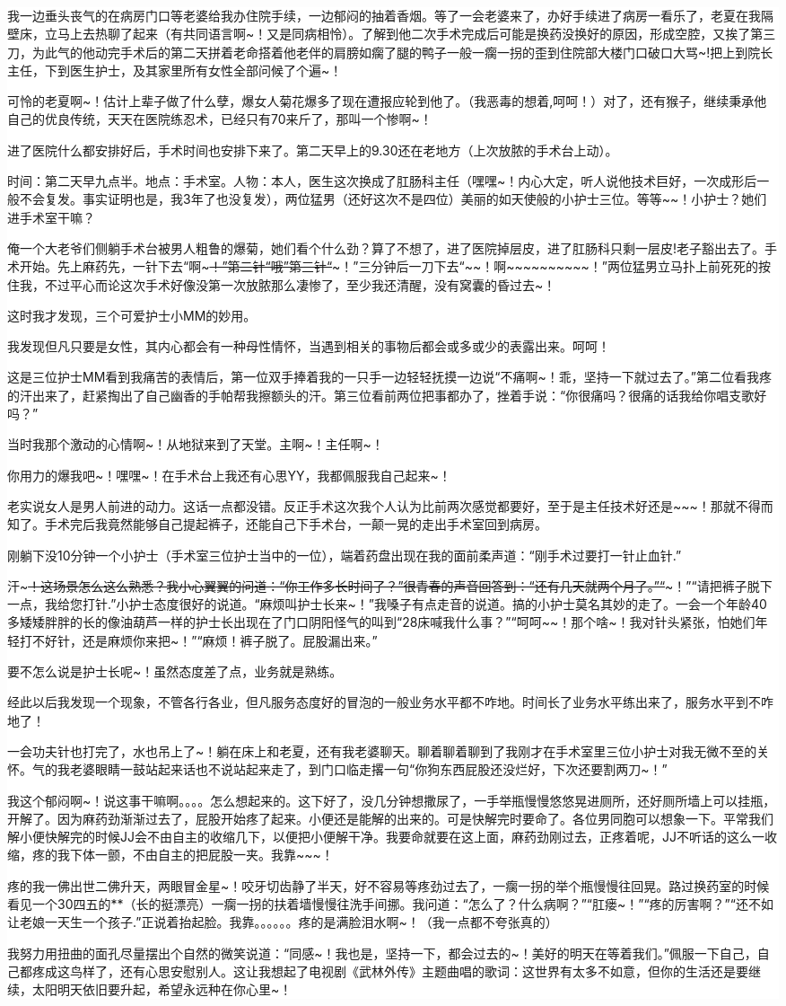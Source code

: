
我一边垂头丧气的在病房门口等老婆给我办住院手续，一边郁闷的抽着香烟。等了一会老婆来了，办好手续进了病房一看乐了，老夏在我隔壁床，立马上去热聊了起来（有共同语言啊~！又是同病相怜）。了解到他二次手术完成后可能是换药没换好的原因，形成空腔，又挨了第三刀，为此气的他动完手术后的第二天拼着老命搭着他老伴的肩膀如瘸了腿的鸭子一般一瘸一拐的歪到住院部大楼门口破口大骂~!把上到院长主任，下到医生护士，及其家里所有女性全部问候了个遍~！


可怜的老夏啊~！估计上辈子做了什么孽，爆女人菊花爆多了现在遭报应轮到他了。（我恶毒的想着,呵呵！）对了，还有猴子，继续秉承他自己的优良传统，天天在医院练忍术，已经只有70来斤了，那叫一个惨啊~！


进了医院什么都安排好后，手术时间也安排下来了。第二天早上的9.30还在老地方（上次放脓的手术台上动）。


时间：第二天早九点半。地点：手术室。人物：本人，医生这次换成了肛肠科主任（嘿嘿~！内心大定，听人说他技术巨好，一次成形后一般不会复发。事实证明也是，我3年了也没复发），两位猛男（还好这次不是四位）美丽的如天使般的小护士三位。等等~~！小护士？她们进手术室干嘛？


俺一个大老爷们侧躺手术台被男人粗鲁的爆菊，她们看个什么劲？算了不想了，进了医院掉层皮，进了肛肠科只剩一层皮!老子豁出去了。手术开始。先上麻药先，一针下去“啊~~~！”第二针“哦”第三针“~~~！”三分钟后一刀下去“~~！啊~~~~~~~~~~！”两位猛男立马扑上前死死的按住我，不过平心而论这次手术好像没第一次放脓那么凄惨了，至少我还清醒，没有窝囊的昏过去~！


这时我才发现，三个可爱护士小MM的妙用。


我发现但凡只要是女性，其内心都会有一种母性情怀，当遇到相关的事物后都会或多或少的表露出来。呵呵！


这是三位护士MM看到我痛苦的表情后，第一位双手捧着我的一只手一边轻轻抚摸一边说“不痛啊~！乖，坚持一下就过去了。”第二位看我疼的汗出来了，赶紧掏出了自己幽香的手帕帮我擦额头的汗。第三位看前两位把事都办了，挫着手说：“你很痛吗？很痛的话我给你唱支歌好吗？”


当时我那个激动的心情啊~！从地狱来到了天堂。主啊~！主任啊~！


你用力的爆我吧~！嘿嘿~！在手术台上我还有心思YY，我都佩服我自己起来~！


老实说女人是男人前进的动力。这话一点都没错。反正手术这次我个人认为比前两次感觉都要好，至于是主任技术好还是~~~！那就不得而知了。手术完后我竟然能够自己提起裤子，还能自己下手术台，一颠一晃的走出手术室回到病房。


刚躺下没10分钟一个小护士（手术室三位护士当中的一位），端着药盘出现在我的面前柔声道：“刚手术过要打一针止血针.”


汗~~~~~！这场景怎么这么熟悉？我小心翼翼的问道：“你工作多长时间了？”很青春的声音回答到：“还有几天就两个月了。”“~~~~~！”“请把裤子脱下一点，我给您打针.”小护士态度很好的说道。“麻烦叫护士长来~！”我嗓子有点走音的说道。搞的小护士莫名其妙的走了。一会一个年龄40多矮矮胖胖的长的像油葫芦一样的护士长出现在了门口阴阳怪气的叫到“28床喊我什么事？”“呵呵~~！那个啥~！我对针头紧张，怕她们年轻打不好针，还是麻烦你来把~！”“麻烦！裤子脱了。屁股漏出来。”


要不怎么说是护士长呢~！虽然态度差了点，业务就是熟练。


经此以后我发现一个现象，不管各行各业，但凡服务态度好的冒泡的一般业务水平都不咋地。时间长了业务水平练出来了，服务水平到不咋地了！


一会功夫针也打完了，水也吊上了~！躺在床上和老夏，还有我老婆聊天。聊着聊着聊到了我刚才在手术室里三位小护士对我无微不至的关怀。气的我老婆眼睛一鼓站起来话也不说站起来走了，到门口临走撂一句“你狗东西屁股还没烂好，下次还要割两刀~！”


我这个郁闷啊~！说这事干嘛啊。。。。怎么想起来的。这下好了，没几分钟想撒尿了，一手举瓶慢慢悠悠晃进厕所，还好厕所墙上可以挂瓶，开解了。因为麻药劲渐渐过去了，屁股开始疼了起来。小便还是能解的出来的。可是快解完时要命了。各位男同胞可以想象一下。平常我们解小便快解完的时候JJ会不由自主的收缩几下，以便把小便解干净。我要命就要在这上面，麻药劲刚过去，正疼着呢，JJ不听话的这么一收缩，疼的我下体一颤，不由自主的把屁股一夹。我靠~~~！


疼的我一佛出世二佛升天，两眼冒金星~！咬牙切齿静了半天，好不容易等疼劲过去了，一瘸一拐的举个瓶慢慢往回晃。路过换药室的时候看见一个30四五的**（长的挺漂亮）一瘸一拐的扶着墙慢慢往洗手间挪。我问道：“怎么了？什么病啊？”“肛瘘~！”“疼的厉害啊？”“还不如让老娘一天生一个孩子.”正说着抬起脸。我靠。。。。。。疼的是满脸泪水啊~！（我一点都不夸张真的）


我努力用扭曲的面孔尽量摆出个自然的微笑说道：“同感~！我也是，坚持一下，都会过去的~！美好的明天在等着我们。”佩服一下自己，自己都疼成这鸟样了，还有心思安慰别人。这让我想起了电视剧《武林外传》主题曲唱的歌词：这世界有太多不如意，但你的生活还是要继续，太阳明天依旧要升起，希望永远种在你心里~！
